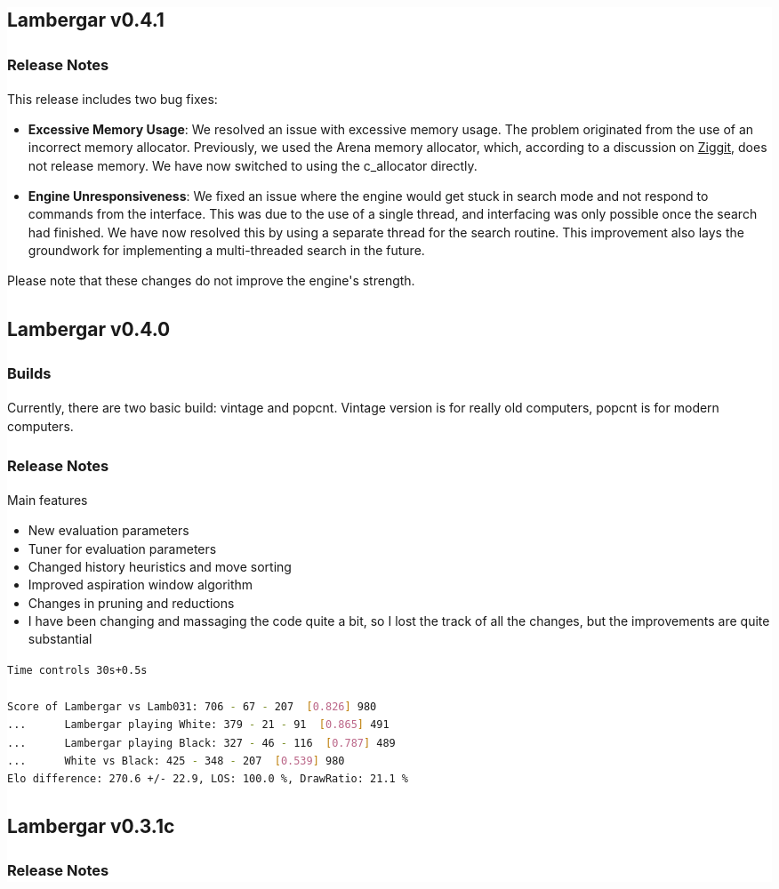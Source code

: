 ## Lambergar v0.4.1

### Release Notes

This release includes two bug fixes:

- **Excessive Memory Usage**: We resolved an issue with excessive memory usage. The problem originated from the use of an incorrect memory allocator. Previously, we used the Arena memory allocator, which, according to a discussion on [Ziggit](https://ziggit.dev/t/ram-memory-use-and-proper-aloccation-of-array/3053), does not release memory. We have now switched to using the c_allocator directly.

- **Engine Unresponsiveness**: We fixed an issue where the engine would get stuck in search mode and not respond to commands from the interface. This was due to the use of a single thread, and interfacing was only possible once the search had finished. We have now resolved this by using a separate thread for the search routine. This improvement also lays the groundwork for implementing a multi-threaded search in the future.

Please note that these changes do not improve the engine's strength.

## Lambergar v0.4.0

### Builds

Currently, there are two basic build: vintage and popcnt. Vintage version is for really old computers, popcnt is for modern computers.

### Release Notes

Main features

- New evaluation parameters
- Tuner for evaluation parameters
- Changed history heuristics and move sorting
- Improved aspiration window algorithm
- Changes in pruning and reductions
- I have been changing and massaging the code quite a bit, so I lost the track of all the changes, but the improvements are quite substantial

```sh
Time controls 30s+0.5s

Score of Lambergar vs Lamb031: 706 - 67 - 207  [0.826] 980
...      Lambergar playing White: 379 - 21 - 91  [0.865] 491
...      Lambergar playing Black: 327 - 46 - 116  [0.787] 489
...      White vs Black: 425 - 348 - 207  [0.539] 980
Elo difference: 270.6 +/- 22.9, LOS: 100.0 %, DrawRatio: 21.1 %
```

## Lambergar v0.3.1c

### Release Notes
